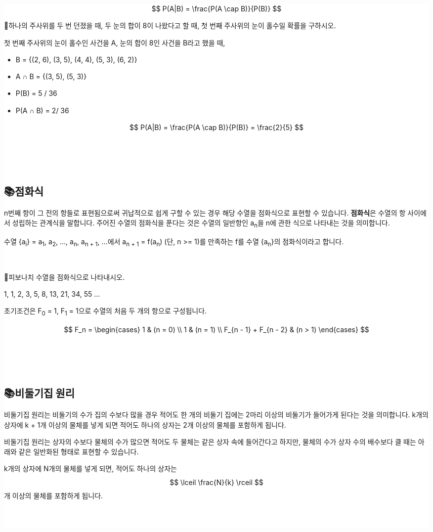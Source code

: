 $$ P(A|B) = \frac{P(A \cap B)}{P(B)} $$

📍하나의 주사위를 두 번 던졌을 때, 두 눈의 합이 8이 나왔다고 할 때, 첫 번째 주사위의 눈이 홀수일 확률을 구하시오.

첫 번째 주사위의 눈이 홀수인 사건을 A, 눈의 합이 8인 사건을 B라고 했을 때,

* B = {(2, 6), (3, 5), (4, 4), (5, 3), (6, 2)}
* A ∩ B = {(3, 5), (5, 3)}

* P(B) = 5 / 36
* P(A ∩ B) = 2/ 36

$$ P(A|B) = \frac{P(A \cap B)}{P(B)} = \frac{2}{5} $$

<br><br><br>

## 📚점화식
n번째 항이 그 전의 항들로 표현됨으로써 귀납적으로 쉽게 구할 수 있는 경우 해당 수열을 점화식으로 표현할 수 있습니다. **점화식**은 수열의 항 사이에서 성립하는 관계식을 말합니다. 주어진 수열의 점화식을 푼다는 것은 수열의 일반항인 a<sub>n</sub>을 n에 관한 식으로 나타내는 것을 의미합니다.

수열 {a<sub>i</sub>} = a<sub>1</sub>, a<sub>2</sub>, ..., a<sub>n</sub>, a<sub>n + 1</sub>, ...에서 a<sub>n + 1</sub> = f(a<sub>n</sub>) (단, n >= 1)를 만족하는 f를 수열 {a<sub>n</sub>}의 점화식이라고 합니다.

<br>

📍피보나치 수열을 점화식으로 나타내시오.

1, 1, 2, 3, 5, 8, 13, 21, 34, 55 ...

초기조건은 F<sub>0</sub> = 1, F<sub>1</sub> = 1으로 수열의 처음 두 개의 항으로 구성됩니다.

$$
F_n = \begin{cases}
1 & (n = 0) \\
1 & (n = 1) \\
F_{n - 1} + F_{n - 2} & (n > 1)
\end{cases}
$$

<br><br><br>

## 📚비둘기집 원리
비둘기집 원리는 비둘기의 수가 집의 수보다 많을 경우 적어도 한 개의 비둘기 집에는 2마리 이상의 비둘기가 들어가게 된다는 것을 의미합니다. k개의 상자에 k + 1개 이상의 물체를 넣게 되면 적어도 하나의 상자는 2개 이상의 물체를 포함하게 됩니다.

비둘기집 원리는 상자의 수보다 물체의 수가 많으면 적어도 두 물체는 같은 상자 속에 들어간다고 하지만, 물체의 수가 상자 수의 배수보다 클 때는 아래와 같은 일반화된 형태로 표현할 수 있습니다.

k개의 상자에 N개의 물체를 넣게 되면, 적어도 하나의 상자는 $$ \lceil \frac{N}{k} \rceil $$개 이상의 물체를 포함하게 됩니다.

<br><br>
